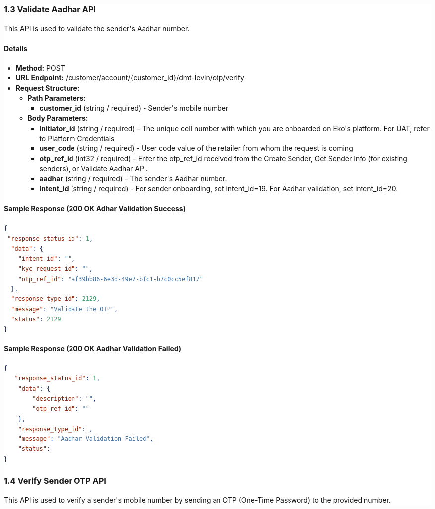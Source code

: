 ### 1.3 Validate Aadhar API
This API is used to validate the sender's Aadhar number.

#### Details
- **Method:** POST
- **URL Endpoint:** /customer/account/{customer_id}/dmt-levin/otp/verify
- **Request Structure:**
  - **Path Parameters:**
    - **customer_id** (string / required) - Sender's mobile number
  - **Body Parameters:**
    - **initiator_id** (string / required) - The unique cell number with which you are onboarded on Eko's platform. For UAT, refer to [Platform Credentials](https://developers.eko.in/docs/platform-credentials)
    - **user_code** (string / required) - User code value of the retailer from whom the request is coming
    - **otp_ref_id** (int32 / required) - Enter the otp_ref_id received from the Create Sender, Get Sender Info (for existing senders), or Validate Aadhar API.
    - **aadhar** (string / required) - The sender's Aadhar number.
    - **intent_id** (string / required) - For sender onboarding, set intent_id=19. For Aadhar validation, set intent_id=20.
    

#### Sample Response (200 OK Adhar Validation Success)
```json
{
 "response_status_id": 1,
  "data": {
    "intent_id": "",
    "kyc_request_id": "",
    "otp_ref_id": "af39bb86-6e3d-49e7-bfc1-b7c0cc5ef817"
  },
  "response_type_id": 2129,
  "message": "Validate the OTP",
  "status": 2129
}
```

#### Sample Response (200 OK Aadhar Validation Failed)
```json
{
   "response_status_id": 1,
    "data": {
        "description": "",
        "otp_ref_id": ""
    },
    "response_type_id": ,
    "message": "Aadhar Validation Failed",
    "status": 
}
```


### 1.4 Verify Sender OTP API
This API is used to verify a sender's mobile number by sending an OTP (One-Time Password) to the provided number.
